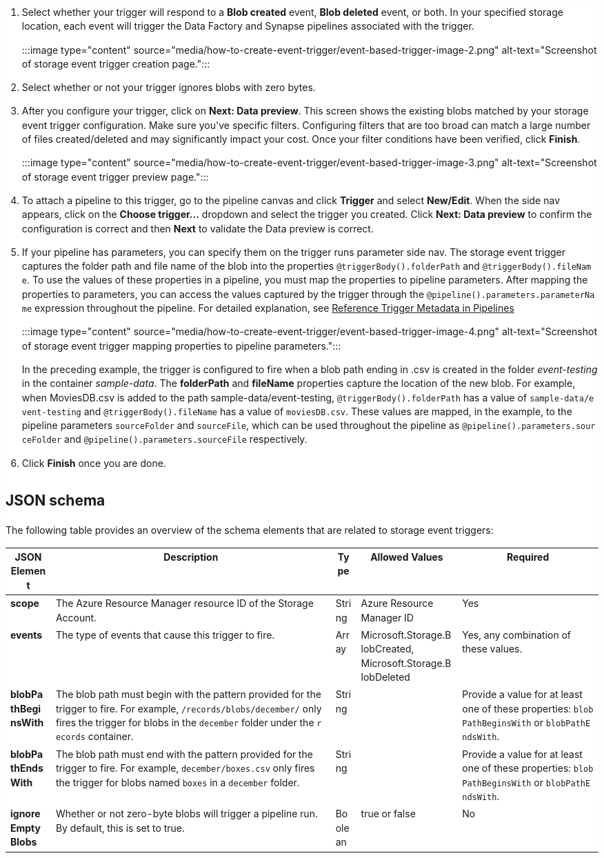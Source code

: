 1. Select whether your trigger will respond to a **Blob created** event, **Blob deleted** event, or both. In your specified storage location, each event will trigger the Data Factory and Synapse pipelines associated with the trigger.

    :::image type="content" source="media/how-to-create-event-trigger/event-based-trigger-image-2.png" alt-text="Screenshot of storage event trigger creation page.":::

1. Select whether or not your trigger ignores blobs with zero bytes.

1. After you configure your trigger, click on **Next: Data preview**. This screen shows the existing blobs matched by your storage event trigger configuration. Make sure you've specific filters. Configuring filters that are too broad can match a large number of files created/deleted and may significantly impact your cost. Once your filter conditions have been verified, click **Finish**.

    :::image type="content" source="media/how-to-create-event-trigger/event-based-trigger-image-3.png" alt-text="Screenshot of storage event trigger preview page.":::

1. To attach a pipeline to this trigger, go to the pipeline canvas and click **Trigger** and select **New/Edit**. When the side nav appears, click on the **Choose trigger...** dropdown and select the trigger you created. Click **Next: Data preview** to confirm the configuration is correct and then **Next** to validate the Data preview is correct.

1. If your pipeline has parameters, you can specify them on the trigger runs parameter side nav. The storage event trigger captures the folder path and file name of the blob into the properties `@triggerBody().folderPath` and `@triggerBody().fileName`. To use the values of these properties in a pipeline, you must map the properties to pipeline parameters. After mapping the properties to parameters, you can access the values captured by the trigger through the `@pipeline().parameters.parameterName` expression throughout the pipeline. For detailed explanation, see [Reference Trigger Metadata in Pipelines](how-to-use-trigger-parameterization.md)

   :::image type="content" source="media/how-to-create-event-trigger/event-based-trigger-image-4.png" alt-text="Screenshot of storage event trigger mapping properties to pipeline parameters.":::

   In the preceding example, the trigger is configured to fire when a blob path ending in .csv is created in the folder _event-testing_ in the container _sample-data_. The **folderPath** and **fileName** properties capture the location of the new blob. For example, when MoviesDB.csv is added to the path sample-data/event-testing, `@triggerBody().folderPath` has a value of `sample-data/event-testing` and `@triggerBody().fileName` has a value of `moviesDB.csv`. These values are mapped, in the example, to the pipeline parameters `sourceFolder` and `sourceFile`, which can be used throughout the pipeline as `@pipeline().parameters.sourceFolder` and `@pipeline().parameters.sourceFile` respectively.

1. Click **Finish** once you are done.

## JSON schema

The following table provides an overview of the schema elements that are related to storage event triggers:

| **JSON Element** | **Description** | **Type** | **Allowed Values** | **Required** |
| ---------------- | --------------- | -------- | ------------------ | ------------ |
| **scope** | The Azure Resource Manager resource ID of the Storage Account. | String | Azure Resource Manager ID | Yes |
| **events** | The type of events that cause this trigger to fire. | Array    | Microsoft.Storage.BlobCreated, Microsoft.Storage.BlobDeleted | Yes, any combination of these values. |
| **blobPathBeginsWith** | The blob path must begin with the pattern provided for the trigger to fire. For example, `/records/blobs/december/` only fires the trigger for blobs in the `december` folder under the `records` container. | String   | | Provide a value for at least one of these properties: `blobPathBeginsWith` or `blobPathEndsWith`. |
| **blobPathEndsWith** | The blob path must end with the pattern provided for the trigger to fire. For example, `december/boxes.csv` only fires the trigger for blobs named `boxes` in a `december` folder. | String   | | Provide a value for at least one of these properties: `blobPathBeginsWith` or `blobPathEndsWith`. |
| **ignoreEmptyBlobs** | Whether or not zero-byte blobs will trigger a pipeline run. By default, this is set to true. | Boolean | true or false | No |
